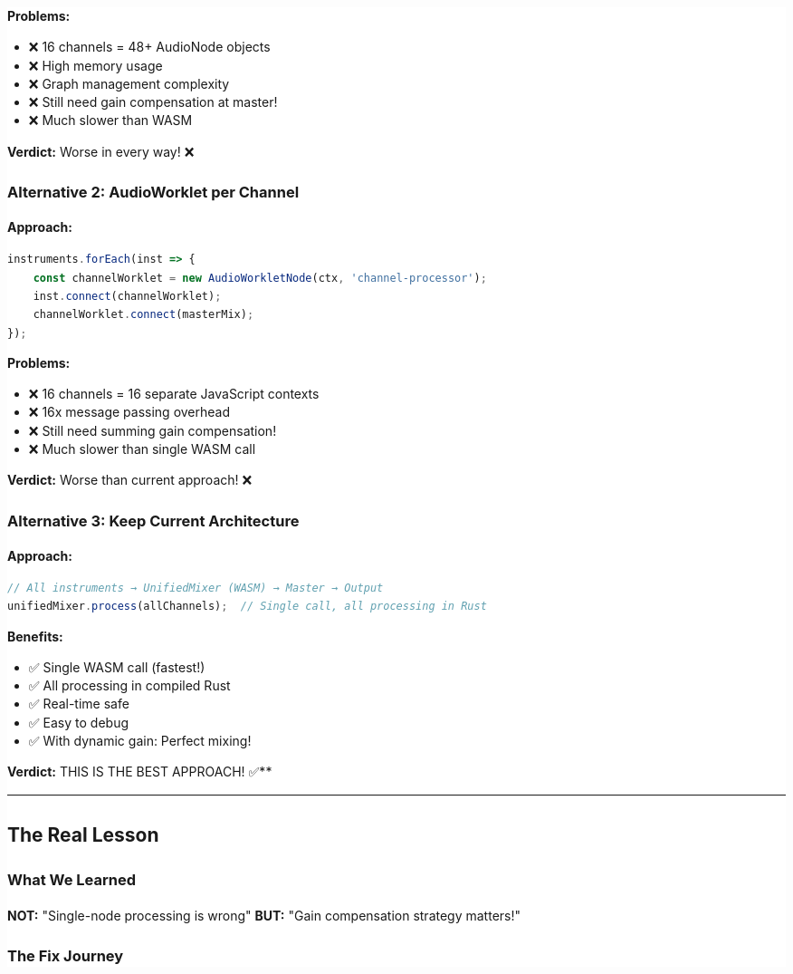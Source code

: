 **Problems:**
- ❌ 16 channels = 48+ AudioNode objects
- ❌ High memory usage
- ❌ Graph management complexity
- ❌ Still need gain compensation at master!
- ❌ Much slower than WASM

**Verdict:** Worse in every way! ❌

### Alternative 2: AudioWorklet per Channel

**Approach:**
```javascript
instruments.forEach(inst => {
    const channelWorklet = new AudioWorkletNode(ctx, 'channel-processor');
    inst.connect(channelWorklet);
    channelWorklet.connect(masterMix);
});
```

**Problems:**
- ❌ 16 channels = 16 separate JavaScript contexts
- ❌ 16x message passing overhead
- ❌ Still need summing gain compensation!
- ❌ Much slower than single WASM call

**Verdict:** Worse than current approach! ❌

### Alternative 3: Keep Current Architecture

**Approach:**
```javascript
// All instruments → UnifiedMixer (WASM) → Master → Output
unifiedMixer.process(allChannels);  // Single call, all processing in Rust
```

**Benefits:**
- ✅ Single WASM call (fastest!)
- ✅ All processing in compiled Rust
- ✅ Real-time safe
- ✅ Easy to debug
- ✅ With dynamic gain: Perfect mixing!

**Verdict:** THIS IS THE BEST APPROACH! ✅**

---

## The Real Lesson

### What We Learned

**NOT:** "Single-node processing is wrong"
**BUT:** "Gain compensation strategy matters!"

### The Fix Journey
